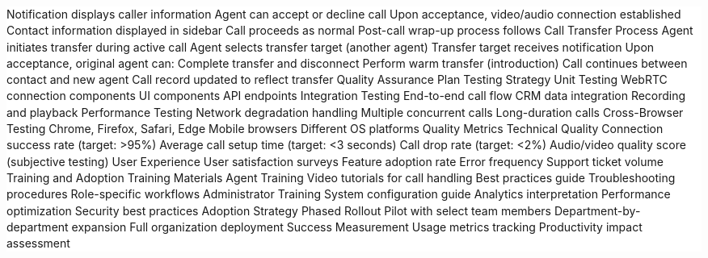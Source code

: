 Notification displays caller information
Agent can accept or decline call
Upon acceptance, video/audio connection established
Contact information displayed in sidebar
Call proceeds as normal
Post-call wrap-up process follows
Call Transfer Process
Agent initiates transfer during active call
Agent selects transfer target (another agent)
Transfer target receives notification
Upon acceptance, original agent can:
Complete transfer and disconnect
Perform warm transfer (introduction)
Call continues between contact and new agent
Call record updated to reflect transfer
Quality Assurance Plan
Testing Strategy
Unit Testing
WebRTC connection components
UI components
API endpoints
Integration Testing
End-to-end call flow
CRM data integration
Recording and playback
Performance Testing
Network degradation handling
Multiple concurrent calls
Long-duration calls
Cross-Browser Testing
Chrome, Firefox, Safari, Edge
Mobile browsers
Different OS platforms
Quality Metrics
Technical Quality
Connection success rate (target: >95%)
Average call setup time (target: <3 seconds)
Call drop rate (target: <2%)
Audio/video quality score (subjective testing)
User Experience
User satisfaction surveys
Feature adoption rate
Error frequency
Support ticket volume
Training and Adoption
Training Materials
Agent Training
Video tutorials for call handling
Best practices guide
Troubleshooting procedures
Role-specific workflows
Administrator Training
System configuration guide
Analytics interpretation
Performance optimization
Security best practices
Adoption Strategy
Phased Rollout
Pilot with select team members
Department-by-department expansion
Full organization deployment
Success Measurement
Usage metrics tracking
Productivity impact assessment